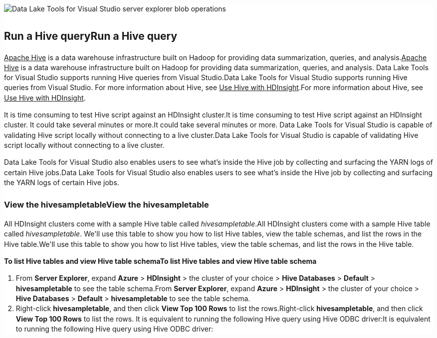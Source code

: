 ![Data Lake Tools for Visual Studio server explorer blob operations](https://docstestmedia1.blob.core.windows.net/azure-media/articles/hdinsight/media/hdinsight-hadoop-visual-studio-tools-get-started/hdinsight.visual.studio.tools.blob.operations.png)

## <a name="run-a-hive-query"></a><span data-ttu-id="82050-154">Run a Hive query</span><span class="sxs-lookup"><span data-stu-id="82050-154">Run a Hive query</span></span>
<span data-ttu-id="82050-155">[Apache Hive][apache.hive] is a data warehouse infrastructure built on Hadoop for providing data summarization, queries, and analysis.</span><span class="sxs-lookup"><span data-stu-id="82050-155">[Apache Hive][apache.hive] is a data warehouse infrastructure built on Hadoop for providing data summarization, queries, and analysis.</span></span> <span data-ttu-id="82050-156">Data Lake Tools for Visual Studio supports running Hive queries from Visual Studio.</span><span class="sxs-lookup"><span data-stu-id="82050-156">Data Lake Tools for Visual Studio supports running Hive queries from Visual Studio.</span></span> <span data-ttu-id="82050-157">For more information about Hive, see [Use Hive with HDInsight][hdinsight.hive].</span><span class="sxs-lookup"><span data-stu-id="82050-157">For more information about Hive, see [Use Hive with HDInsight][hdinsight.hive].</span></span>

<span data-ttu-id="82050-158">It is time consuming to test Hive script against an HDInsight cluster.</span><span class="sxs-lookup"><span data-stu-id="82050-158">It is time consuming to test Hive script against an HDInsight cluster.</span></span> <span data-ttu-id="82050-159">It could take several minutes or more.</span><span class="sxs-lookup"><span data-stu-id="82050-159">It could take several minutes or more.</span></span> <span data-ttu-id="82050-160">Data Lake Tools for Visual Studio is capable of validating Hive script locally without connecting to a live cluster.</span><span class="sxs-lookup"><span data-stu-id="82050-160">Data Lake Tools for Visual Studio is capable of validating Hive script locally without connecting to a live cluster.</span></span>

<span data-ttu-id="82050-161">Data Lake Tools for Visual Studio also enables users to see what’s inside the Hive job by collecting and surfacing the YARN logs of certain Hive jobs.</span><span class="sxs-lookup"><span data-stu-id="82050-161">Data Lake Tools for Visual Studio also enables users to see what’s inside the Hive job by collecting and surfacing the YARN logs of certain Hive jobs.</span></span>

### <a name="view-the-hivesampletable"></a><span data-ttu-id="82050-162">View the **hivesampletable**</span><span class="sxs-lookup"><span data-stu-id="82050-162">View the **hivesampletable**</span></span>
<span data-ttu-id="82050-163">All HDInsight clusters come with a sample Hive table called *hivesampletable*.</span><span class="sxs-lookup"><span data-stu-id="82050-163">All HDInsight clusters come with a sample Hive table called *hivesampletable*.</span></span> <span data-ttu-id="82050-164">We'll use this table to show you how to list Hive tables, view the table schemas, and list the rows in the Hive table.</span><span class="sxs-lookup"><span data-stu-id="82050-164">We'll use this table to show you how to list Hive tables, view the table schemas, and list the rows in the Hive table.</span></span>

<span data-ttu-id="82050-165">**To list Hive tables and view Hive table schema**</span><span class="sxs-lookup"><span data-stu-id="82050-165">**To list Hive tables and view Hive table schema**</span></span>

1. <span data-ttu-id="82050-166">From **Server Explorer**, expand **Azure** > **HDInsight** > the cluster of your choice > **Hive Databases** > **Default** > **hivesampletable** to see the table schema.</span><span class="sxs-lookup"><span data-stu-id="82050-166">From **Server Explorer**, expand **Azure** > **HDInsight** > the cluster of your choice > **Hive Databases** > **Default** > **hivesampletable** to see the table schema.</span></span>
2. <span data-ttu-id="82050-167">Right-click **hivesampletable**, and then click **View Top 100 Rows** to list the rows.</span><span class="sxs-lookup"><span data-stu-id="82050-167">Right-click **hivesampletable**, and then click **View Top 100 Rows** to list the rows.</span></span> <span data-ttu-id="82050-168">It is equivalent to running the following Hive query using Hive ODBC driver:</span><span class="sxs-lookup"><span data-stu-id="82050-168">It is equivalent to running the following Hive query using Hive ODBC driver:</span></span>
   

[Installation]: #installation
[Connect to your Azure subscription]: #connect-to-your-azure-subscription
[Navigate the linked resources]: #navigate-the-linked-resources
[Run Hive queries]: #run-hive-queries
[Next steps]: #next-steps
[1]: https://docstestmedia1.blob.core.windows.net/azure-media/articles/hdinsight/media/hdinsight-hadoop-visual-studio-tools-get-started/hdinsight.visual.studio.tools.wpi.png
[2]: https://docstestmedia1.blob.core.windows.net/azure-media/articles/hdinsight/media/hdinsight-hadoop-visual-studio-tools-get-started/hdinsight.visual.studio.tools.linked.resources.png
[5]: https://docstestmedia1.blob.core.windows.net/azure-media/articles/hdinsight/media/hdinsight-hadoop-visual-studio-tools-get-started/hdinsight.visual.studio.tools.server.explorer.png
[6]: https://docstestmedia1.blob.core.windows.net/azure-media/articles/hdinsight/media/hdinsight-hadoop-visual-studio-tools-get-started/hdinsight.visual.studio.tools.hive.schema.png
[7]: https://docstestmedia1.blob.core.windows.net/azure-media/articles/hdinsight/media/hdinsight-hadoop-visual-studio-tools-get-started/hdinsight.visual.studio.tools.create.hive.table.png
[8]: https://docstestmedia1.blob.core.windows.net/azure-media/articles/hdinsight/media/hdinsight-hadoop-visual-studio-tools-get-started/hdinsight.visual.studio.tools.run.hive.job.summary.png
[9]: https://docstestmedia1.blob.core.windows.net/azure-media/articles/hdinsight/media/hdinsight-hadoop-visual-studio-tools-get-started/hdinsight.visual.studio.tools.submit.jobs.advanced.png
[10]: https://docstestmedia1.blob.core.windows.net/azure-media/articles/hdinsight/media/hdinsight-hadoop-visual-studio-tools-get-started/hdinsight.visual.studio.tools.validate.hive.script.png
[11]: https://docstestmedia1.blob.core.windows.net/azure-media/articles/hdinsight/media/hdinsight-hadoop-visual-studio-tools-get-started/hdinsight.visual.studio.tools.new.hive.project.png
[12]: https://docstestmedia1.blob.core.windows.net/azure-media/articles/hdinsight/media/hdinsight-hadoop-visual-studio-tools-get-started/hdinsight.visual.studio.tools.view.hive.jobs.png
[13]: https://docstestmedia1.blob.core.windows.net/azure-media/articles/hdinsight/media/hdinsight-hadoop-visual-studio-tools-get-started/hdinsight.visual.studio.tools.intellisense.table.names.png
[14]: https://docstestmedia1.blob.core.windows.net/azure-media/articles/hdinsight/media/hdinsight-hadoop-visual-studio-tools-get-started/hdinsight.visual.studio.tools.intellisense.column.names.png
[hdinsight-create-clusters]: hdinsight-hadoop-provision-linux-clusters.md
[hdinsight.introduction]: hdinsight-hadoop-introduction.md
[hdinsight.get.started]: hdinsight-hadoop-linux-tutorial-get-started.md
[hdinsight.hive]: hdinsight-use-hive.md
[hdinsight.submit.jobs]: hdinsight-submit-hadoop-jobs-programmatically.md
[hdinsight.analyze.twitter.data]: hdinsight-analyze-twitter-data.md
[hdinsight.storm.visual.studio.tools]: hdinsight-storm-develop-csharp-visual-studio-topology.md
[hdinsight.access.application.logs]: hdinsight-hadoop-access-yarn-app-logs.md
[apache.hive]: http://hive.apache.org